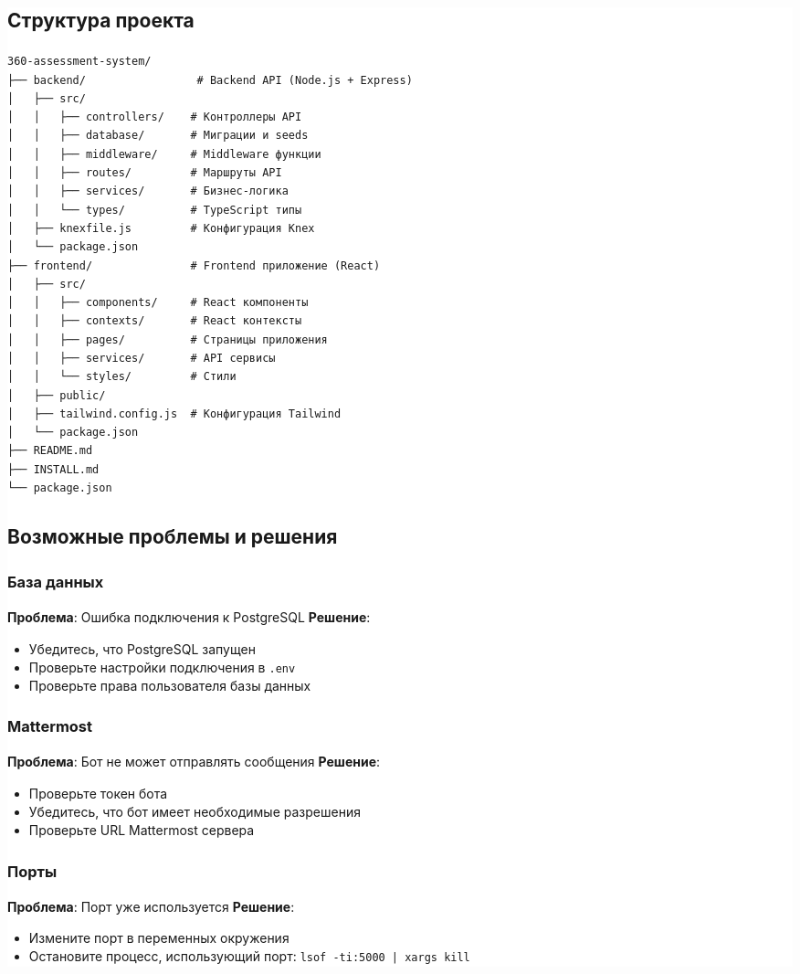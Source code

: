 ## Структура проекта

```
360-assessment-system/
├── backend/                 # Backend API (Node.js + Express)
│   ├── src/
│   │   ├── controllers/    # Контроллеры API
│   │   ├── database/       # Миграции и seeds
│   │   ├── middleware/     # Middleware функции
│   │   ├── routes/         # Маршруты API
│   │   ├── services/       # Бизнес-логика
│   │   └── types/          # TypeScript типы
│   ├── knexfile.js         # Конфигурация Knex
│   └── package.json
├── frontend/               # Frontend приложение (React)
│   ├── src/
│   │   ├── components/     # React компоненты
│   │   ├── contexts/       # React контексты
│   │   ├── pages/          # Страницы приложения
│   │   ├── services/       # API сервисы
│   │   └── styles/         # Стили
│   ├── public/
│   ├── tailwind.config.js  # Конфигурация Tailwind
│   └── package.json
├── README.md
├── INSTALL.md
└── package.json
```

## Возможные проблемы и решения

### База данных

**Проблема**: Ошибка подключения к PostgreSQL
**Решение**: 
- Убедитесь, что PostgreSQL запущен
- Проверьте настройки подключения в `.env`
- Проверьте права пользователя базы данных

### Mattermost

**Проблема**: Бот не может отправлять сообщения
**Решение**:
- Проверьте токен бота
- Убедитесь, что бот имеет необходимые разрешения
- Проверьте URL Mattermost сервера

### Порты

**Проблема**: Порт уже используется
**Решение**:
- Измените порт в переменных окружения
- Остановите процесс, использующий порт: `lsof -ti:5000 | xargs kill`
